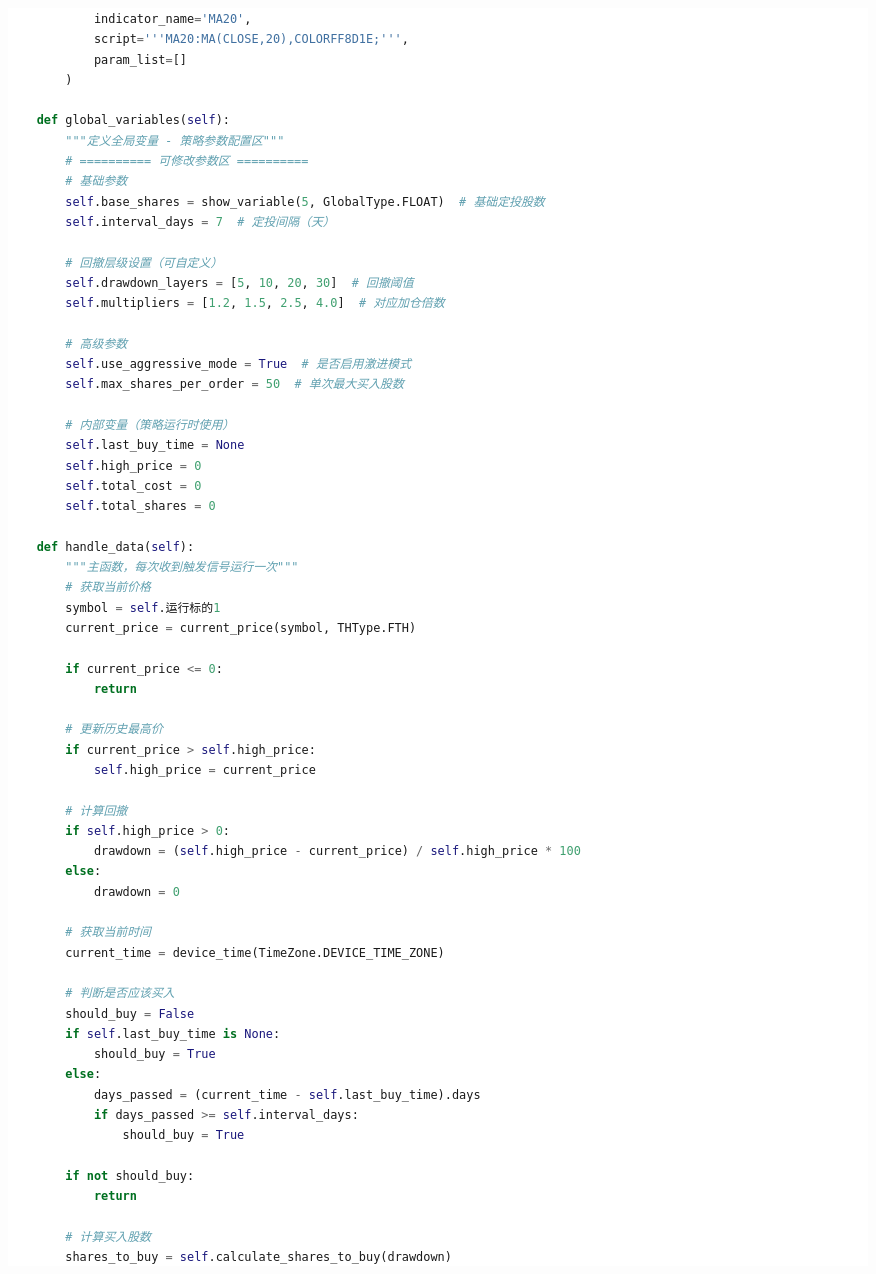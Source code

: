 ```python
            indicator_name='MA20',
            script='''MA20:MA(CLOSE,20),COLORFF8D1E;''',
            param_list=[]
        )

    def global_variables(self):
        """定义全局变量 - 策略参数配置区"""
        # ========== 可修改参数区 ==========
        # 基础参数
        self.base_shares = show_variable(5, GlobalType.FLOAT)  # 基础定投股数
        self.interval_days = 7  # 定投间隔（天）

        # 回撤层级设置（可自定义）
        self.drawdown_layers = [5, 10, 20, 30]  # 回撤阈值
        self.multipliers = [1.2, 1.5, 2.5, 4.0]  # 对应加仓倍数

        # 高级参数
        self.use_aggressive_mode = True  # 是否启用激进模式
        self.max_shares_per_order = 50  # 单次最大买入股数

        # 内部变量（策略运行时使用）
        self.last_buy_time = None
        self.high_price = 0
        self.total_cost = 0
        self.total_shares = 0

    def handle_data(self):
        """主函数，每次收到触发信号运行一次"""
        # 获取当前价格
        symbol = self.运行标的1
        current_price = current_price(symbol, THType.FTH)

        if current_price <= 0:
            return

        # 更新历史最高价
        if current_price > self.high_price:
            self.high_price = current_price

        # 计算回撤
        if self.high_price > 0:
            drawdown = (self.high_price - current_price) / self.high_price * 100
        else:
            drawdown = 0

        # 获取当前时间
        current_time = device_time(TimeZone.DEVICE_TIME_ZONE)

        # 判断是否应该买入
        should_buy = False
        if self.last_buy_time is None:
            should_buy = True
        else:
            days_passed = (current_time - self.last_buy_time).days
            if days_passed >= self.interval_days:
                should_buy = True

        if not should_buy:
            return

        # 计算买入股数
        shares_to_buy = self.calculate_shares_to_buy(drawdown)

```